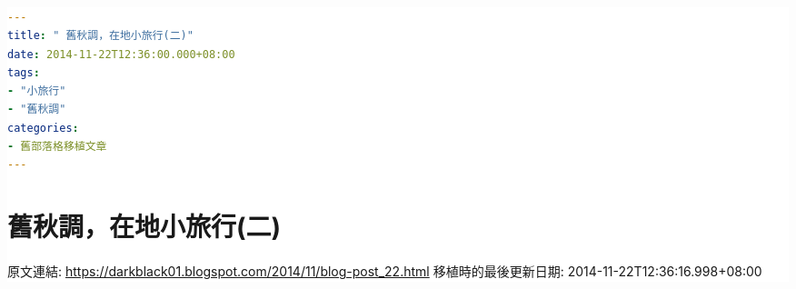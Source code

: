 ```yaml
---
title: " 舊秋調，在地小旅行(二)"
date: 2014-11-22T12:36:00.000+08:00
tags: 
- "小旅行"
- "舊秋調"
categories:
- 舊部落格移植文章
---
```


#  舊秋調，在地小旅行(二)

原文連結: https://darkblack01.blogspot.com/2014/11/blog-post_22.html
移植時的最後更新日期: 2014-11-22T12:36:16.998+08:00
